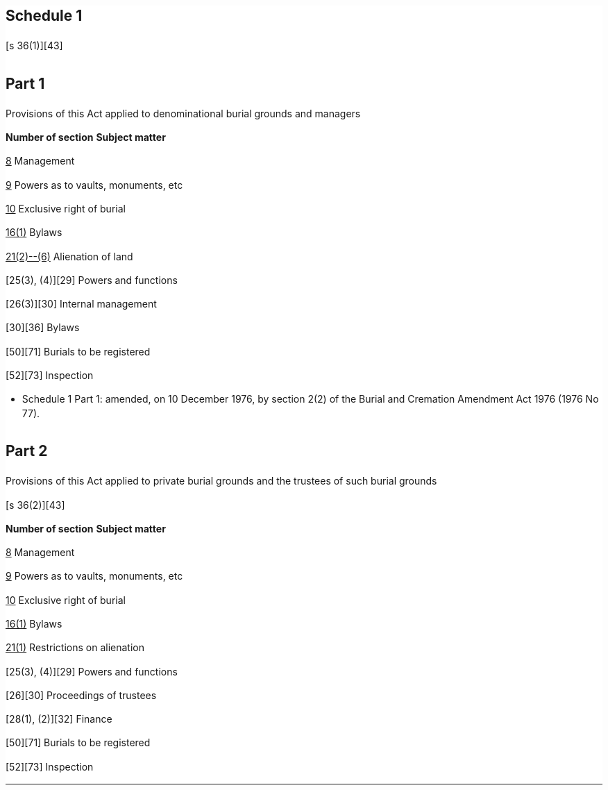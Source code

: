 ## Schedule 1

[s 36(1)][43]

## Part 1  
Provisions of this Act applied to denominational burial grounds and managers

**Number of section** **Subject matter**

[8][10] Management

[9][11] Powers as to vaults, monuments, etc

[10][12] Exclusive right of burial

[16(1)][18] Bylaws

[21(2)--(6)][24] Alienation of land

[25(3), (4)][29] Powers and functions

[26(3)][30] Internal management

[30][36] Bylaws

[50][71] Burials to be registered

[52][73] Inspection

*   Schedule 1 Part 1: amended, on 10 December 1976, by section 2(2) of the Burial and Cremation Amendment Act 1976 (1976 No 77).

## Part 2  
Provisions of this Act applied to private burial grounds and the trustees of such burial grounds

[s 36(2)][43]

**Number of section** **Subject matter**

[8][10] Management

[9][11] Powers as to vaults, monuments, etc

[10][12] Exclusive right of burial

[16(1)][18] Bylaws

[21(1)][24] Restrictions on alienation

[25(3), (4)][29] Powers and functions

[26][30] Proceedings of trustees

[28(1), (2)][32] Finance

[50][71] Burials to be registered

[52][73] Inspection

---


[0]: http://www.legislation.govt.nz/act/public/1964/0075/latest/link.aspx?id=DLM2998524
[1]: http://www.legislation.govt.nz/act/public/1964/0075/latest/whole.html#DLM355081
[2]: http://www.legislation.govt.nz/act/public/1964/0075/latest/whole.html#DLM355083
[3]: http://www.legislation.govt.nz/act/public/1964/0075/latest/whole.html#DLM355084
[4]: http://www.legislation.govt.nz/act/public/1964/0075/latest/whole.html#DLM355438
[5]: http://www.legislation.govt.nz/act/public/1964/0075/latest/whole.html#DLM355439
[6]: http://www.legislation.govt.nz/act/public/1964/0075/latest/whole.html#DLM355440
[7]: http://www.legislation.govt.nz/act/public/1964/0075/latest/whole.html#DLM355445
[8]: http://www.legislation.govt.nz/act/public/1964/0075/latest/whole.html#DLM355448
[9]: http://www.legislation.govt.nz/act/public/1964/0075/latest/whole.html#DLM355449
[10]: http://www.legislation.govt.nz/act/public/1964/0075/latest/whole.html#DLM355450
[11]: http://www.legislation.govt.nz/act/public/1964/0075/latest/whole.html#DLM355451
[12]: http://www.legislation.govt.nz/act/public/1964/0075/latest/whole.html#DLM355453
[13]: http://www.legislation.govt.nz/act/public/1964/0075/latest/whole.html#DLM355454
[14]: http://www.legislation.govt.nz/act/public/1964/0075/latest/whole.html#DLM355455
[15]: http://www.legislation.govt.nz/act/public/1964/0075/latest/whole.html#DLM355456
[16]: http://www.legislation.govt.nz/act/public/1964/0075/latest/whole.html#DLM355457
[17]: http://www.legislation.govt.nz/act/public/1964/0075/latest/whole.html#DLM355458
[18]: http://www.legislation.govt.nz/act/public/1964/0075/latest/whole.html#DLM355464
[19]: http://www.legislation.govt.nz/act/public/1964/0075/latest/whole.html#DLM355466
[20]: http://www.legislation.govt.nz/act/public/1964/0075/latest/whole.html#DLM355467
[21]: http://www.legislation.govt.nz/act/public/1964/0075/latest/whole.html#DLM355468
[22]: http://www.legislation.govt.nz/act/public/1964/0075/latest/whole.html#DLM355469
[23]: http://www.legislation.govt.nz/act/public/1964/0075/latest/whole.html#DLM355470
[24]: http://www.legislation.govt.nz/act/public/1964/0075/latest/whole.html#DLM355471
[25]: http://www.legislation.govt.nz/act/public/1964/0075/latest/whole.html#DLM355478
[26]: http://www.legislation.govt.nz/act/public/1964/0075/latest/whole.html#DLM355479
[27]: http://www.legislation.govt.nz/act/public/1964/0075/latest/whole.html#DLM355480